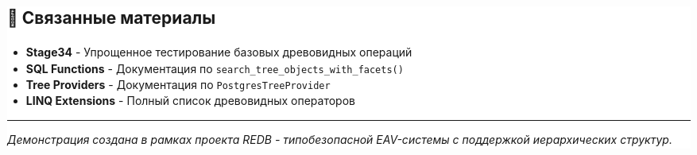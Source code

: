 
## 🔗 Связанные материалы

- **Stage34** - Упрощенное тестирование базовых древовидных операций
- **SQL Functions** - Документация по `search_tree_objects_with_facets()`
- **Tree Providers** - Документация по `PostgresTreeProvider`
- **LINQ Extensions** - Полный список древовидных операторов

---

*Демонстрация создана в рамках проекта REDB - типобезопасной EAV-системы с поддержкой иерархических структур.*
